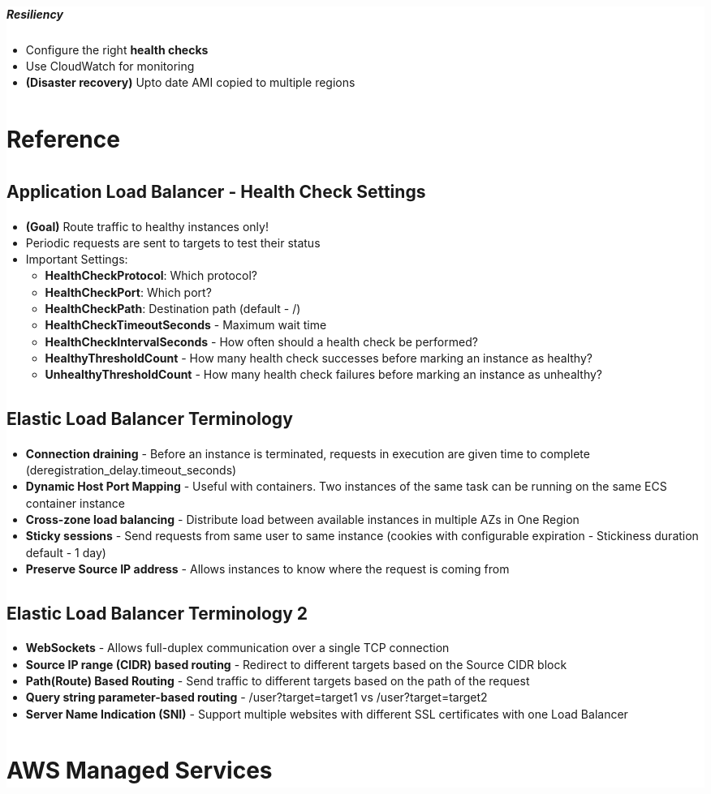 ##### Resiliency
- Configure the right **health checks**
- Use CloudWatch for monitoring
- **(Disaster recovery)** Upto date AMI copied to multiple regions



# Reference



## Application Load Balancer - Health Check Settings
- **(Goal)** Route traffic to healthy instances only!
- Periodic requests are sent to targets to test their status
- Important Settings:
	- **HealthCheckProtocol**: Which protocol?
	- **HealthCheckPort**: Which port?
	- **HealthCheckPath**: Destination path (default - /)
	- **HealthCheckTimeoutSeconds** - Maximum wait time
	- **HealthCheckIntervalSeconds** - How often should a health check be performed?
	- **HealthyThresholdCount** - How many health check successes before marking an instance as healthy?
	- **UnhealthyThresholdCount** - How many health check failures before marking an instance as unhealthy?


## Elastic Load Balancer Terminology
- **Connection draining** - Before an instance is terminated, requests in execution are given time to complete (deregistration_delay.timeout_seconds)
- **Dynamic Host Port Mapping** - Useful with containers. Two instances of the same task can be running on the same ECS container instance
- **Cross-zone load balancing** - Distribute load between available instances in multiple AZs in One Region
- **Sticky sessions** - Send requests from same user to same instance (cookies with configurable expiration  - Stickiness duration default - 1 day)
- **Preserve Source IP address**  - Allows instances to know where the request is coming from


## Elastic Load Balancer Terminology 2

- **WebSockets** - Allows full-duplex communication over a single TCP connection
- **Source IP range (CIDR) based routing** - Redirect to different targets based on the Source CIDR block
- **Path(Route) Based Routing** - Send traffic to different targets based on the path of the request
- **Query string parameter-based routing** - /user?target=target1 vs /user?target=target2
- **Server Name Indication (SNI)** - Support multiple websites with different SSL certificates with one Load Balancer




# AWS Managed Services

